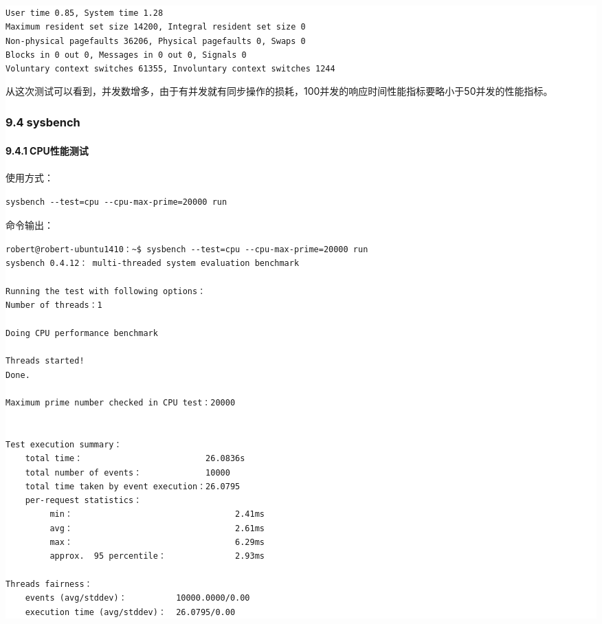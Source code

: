 ```
User time 0.85, System time 1.28
Maximum resident set size 14200, Integral resident set size 0
Non-physical pagefaults 36206, Physical pagefaults 0, Swaps 0
Blocks in 0 out 0, Messages in 0 out 0, Signals 0
Voluntary context switches 61355, Involuntary context switches 1244

```

从这次测试可以看到，并发数增多，由于有并发就有同步操作的损耗，100并发的响应时间性能指标要略小于50并发的性能指标。

### 9.4 sysbench

#### 9.4.1 CPU性能测试

使用方式：

```
sysbench --test=cpu --cpu-max-prime=20000 run

```

命令输出：

```
robert@robert-ubuntu1410：~$ sysbench --test=cpu --cpu-max-prime=20000 run
sysbench 0.4.12： multi-threaded system evaluation benchmark

Running the test with following options：
Number of threads：1

Doing CPU performance benchmark

Threads started!
Done.

Maximum prime number checked in CPU test：20000


Test execution summary：
    total time：                         26.0836s
    total number of events：             10000
    total time taken by event execution：26.0795
    per-request statistics：
         min：                                 2.41ms
         avg：                                 2.61ms
         max：                                 6.29ms
         approx.  95 percentile：              2.93ms

Threads fairness：
    events (avg/stddev)：          10000.0000/0.00
    execution time (avg/stddev)：  26.0795/0.00

```
